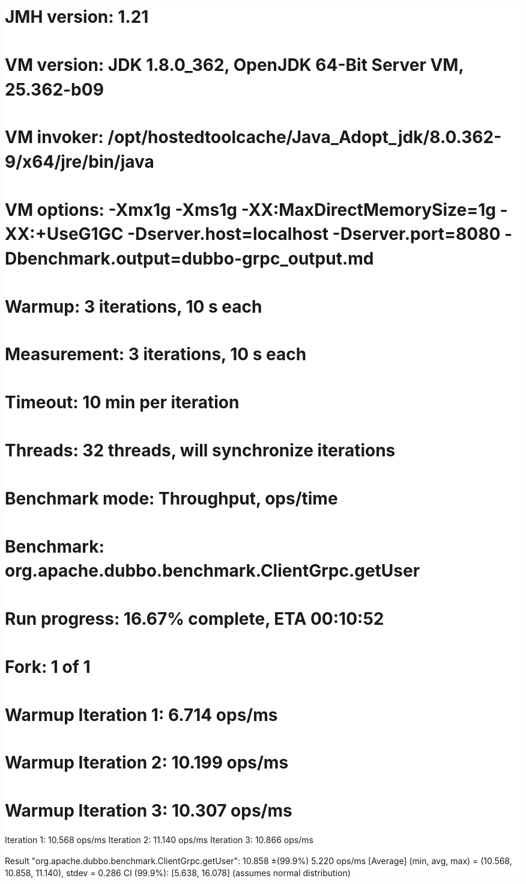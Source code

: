 
# JMH version: 1.21
# VM version: JDK 1.8.0_362, OpenJDK 64-Bit Server VM, 25.362-b09
# VM invoker: /opt/hostedtoolcache/Java_Adopt_jdk/8.0.362-9/x64/jre/bin/java
# VM options: -Xmx1g -Xms1g -XX:MaxDirectMemorySize=1g -XX:+UseG1GC -Dserver.host=localhost -Dserver.port=8080 -Dbenchmark.output=dubbo-grpc_output.md
# Warmup: 3 iterations, 10 s each
# Measurement: 3 iterations, 10 s each
# Timeout: 10 min per iteration
# Threads: 32 threads, will synchronize iterations
# Benchmark mode: Throughput, ops/time
# Benchmark: org.apache.dubbo.benchmark.ClientGrpc.getUser

# Run progress: 16.67% complete, ETA 00:10:52
# Fork: 1 of 1
# Warmup Iteration   1: 6.714 ops/ms
# Warmup Iteration   2: 10.199 ops/ms
# Warmup Iteration   3: 10.307 ops/ms
Iteration   1: 10.568 ops/ms
Iteration   2: 11.140 ops/ms
Iteration   3: 10.866 ops/ms


Result "org.apache.dubbo.benchmark.ClientGrpc.getUser":
  10.858 ±(99.9%) 5.220 ops/ms [Average]
  (min, avg, max) = (10.568, 10.858, 11.140), stdev = 0.286
  CI (99.9%): [5.638, 16.078] (assumes normal distribution)
